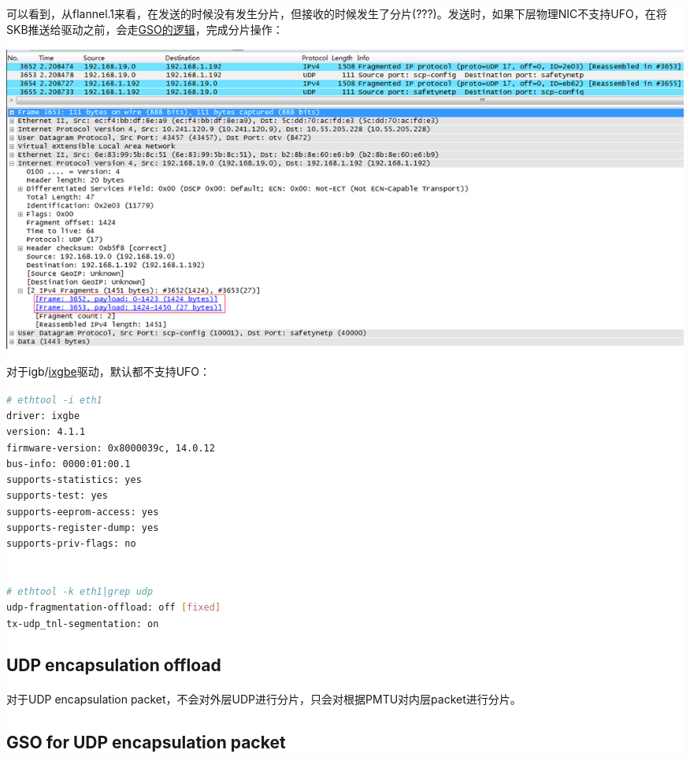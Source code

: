 可以看到，从flannel.1来看，在发送的时候没有发生分片，但接收的时候发生了分片(???)。发送时，如果下层物理NIC不支持UFO，在将SKB推送给驱动之前，会走[GSO的逻辑](/assets/udp_sendmsg_vxlan_1443.txt)，完成分片操作：

![](/assets/ip_fragment/vxlan_1443_eth1.png)

对于igb/[ixgbe](/assets/udp_sendmsg_vxlan_1443_ixgbe.txt)驱动，默认都不支持UFO：

```sh
# ethtool -i eth1
driver: ixgbe
version: 4.1.1
firmware-version: 0x8000039c, 14.0.12
bus-info: 0000:01:00.1
supports-statistics: yes
supports-test: yes
supports-eeprom-access: yes
supports-register-dump: yes
supports-priv-flags: no


# ethtool -k eth1|grep udp 
udp-fragmentation-offload: off [fixed]
tx-udp_tnl-segmentation: on
```

## UDP encapsulation offload

对于UDP encapsulation packet，不会对外层UDP进行分片，只会对根据PMTU对内层packet进行分片。

## GSO for UDP encapsulation packet
